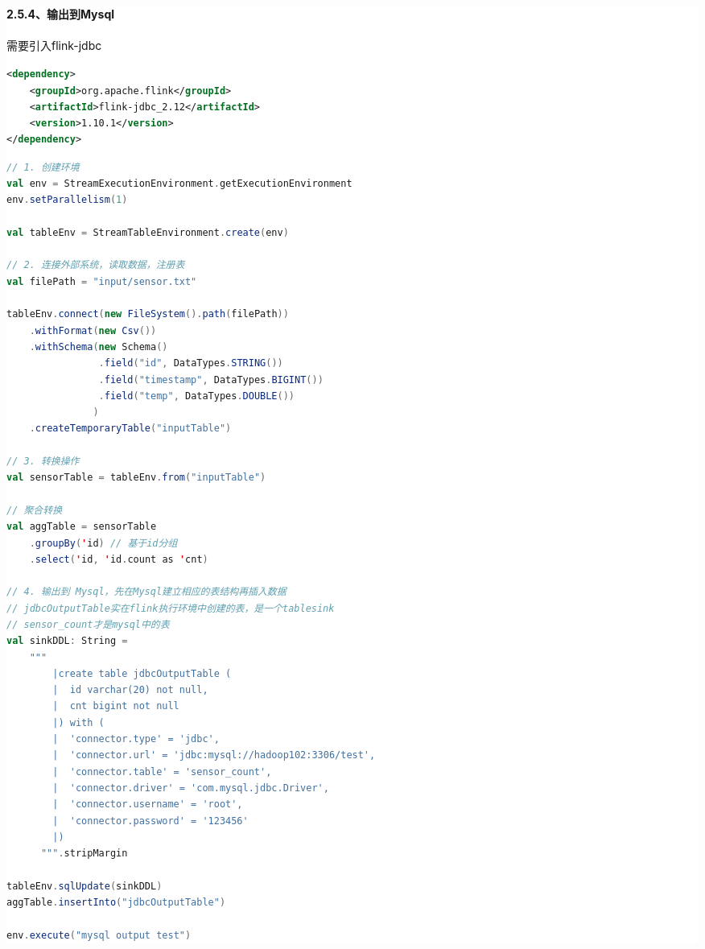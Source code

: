 

#### 2.5.4、输出到Mysql

需要引入flink-jdbc

```xml
<dependency>
    <groupId>org.apache.flink</groupId>
    <artifactId>flink-jdbc_2.12</artifactId>
    <version>1.10.1</version>
</dependency>
```

```scala
// 1. 创建环境
val env = StreamExecutionEnvironment.getExecutionEnvironment
env.setParallelism(1)

val tableEnv = StreamTableEnvironment.create(env)

// 2. 连接外部系统，读取数据，注册表
val filePath = "input/sensor.txt"

tableEnv.connect(new FileSystem().path(filePath))
    .withFormat(new Csv())
    .withSchema(new Schema()
                .field("id", DataTypes.STRING())
                .field("timestamp", DataTypes.BIGINT())
                .field("temp", DataTypes.DOUBLE())
               )
    .createTemporaryTable("inputTable")

// 3. 转换操作
val sensorTable = tableEnv.from("inputTable")

// 聚合转换
val aggTable = sensorTable
    .groupBy('id) // 基于id分组
    .select('id, 'id.count as 'cnt)

// 4. 输出到 Mysql，先在Mysql建立相应的表结构再插入数据
// jdbcOutputTable实在flink执行环境中创建的表，是一个tablesink
// sensor_count才是mysql中的表
val sinkDDL: String =
	"""
        |create table jdbcOutputTable (
        |  id varchar(20) not null,
        |  cnt bigint not null
        |) with (
        |  'connector.type' = 'jdbc',
        |  'connector.url' = 'jdbc:mysql://hadoop102:3306/test',
        |  'connector.table' = 'sensor_count',
        |  'connector.driver' = 'com.mysql.jdbc.Driver',
        |  'connector.username' = 'root',
        |  'connector.password' = '123456'
        |)
      """.stripMargin

tableEnv.sqlUpdate(sinkDDL)
aggTable.insertInto("jdbcOutputTable")

env.execute("mysql output test")
```

